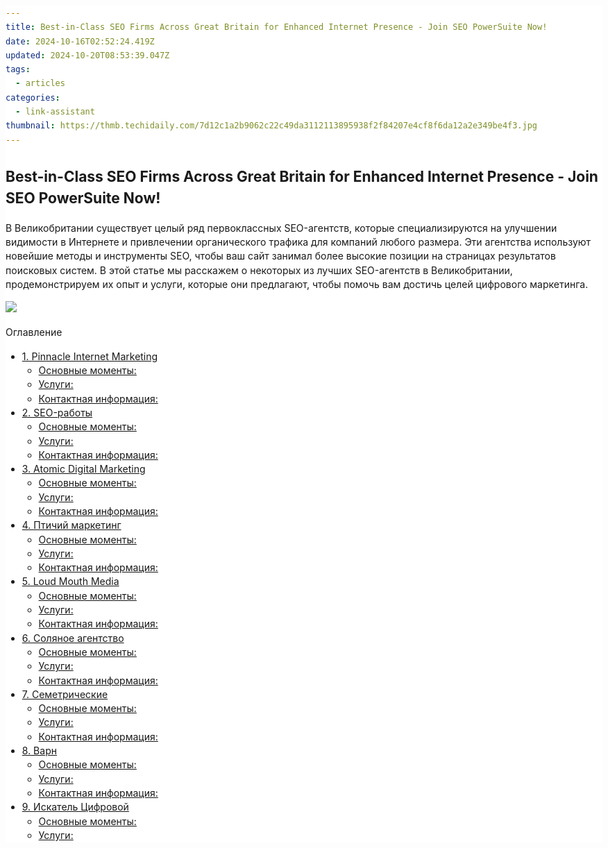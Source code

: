 ```yaml
---
title: Best-in-Class SEO Firms Across Great Britain for Enhanced Internet Presence - Join SEO PowerSuite Now!
date: 2024-10-16T02:52:24.419Z
updated: 2024-10-20T08:53:39.047Z
tags:
  - articles
categories:
  - link-assistant
thumbnail: https://thmb.techidaily.com/7d12c1a2b9062c22c49da3112113895938f2f84207e4cf8f6da12a2e349be4f3.jpg
---
```


## Best-in-Class SEO Firms Across Great Britain for Enhanced Internet Presence - Join SEO PowerSuite Now!

В Великобритании существует целый ряд первоклассных SEO-агентств, которые специализируются на улучшении видимости в Интернете и привлечении органического трафика для компаний любого размера. Эти агентства используют новейшие методы и инструменты SEO, чтобы ваш сайт занимал более высокие позиции на страницах результатов поисковых систем. В этой статье мы расскажем о некоторых из лучших SEO-агентств в Великобритании, продемонстрируем их опыт и услуги, которые они предлагают, чтобы помочь вам достичь целей цифрового маркетинга.

![](https://www.link-assistant.com/articles/wp-content/uploads/2024/08/Pinnacle-Internet-Marketing.png)

Оглавление

* [1\. Pinnacle Internet Marketing](https://tools.techidaily.com/link-assistant/products/)  
   * [Основные моменты:](https://tools.techidaily.com/link-assistant/products/)  
   * [Услуги:](https://tools.techidaily.com/link-assistant/products/)  
   * [Контактная информация:](https://tools.techidaily.com/link-assistant/products/)
* [2\. SEO-работы](https://tools.techidaily.com/link-assistant/products/)  
   * [Основные моменты:](https://tools.techidaily.com/link-assistant/products/)  
   * [Услуги:](https://tools.techidaily.com/link-assistant/products/)  
   * [Контактная информация:](https://tools.techidaily.com/link-assistant/products/)
* [3\. Atomic Digital Marketing](https://tools.techidaily.com/link-assistant/products/)  
   * [Основные моменты:](https://tools.techidaily.com/link-assistant/products/)  
   * [Услуги:](https://tools.techidaily.com/link-assistant/products/)  
   * [Контактная информация:](https://tools.techidaily.com/link-assistant/products/)
* [4\. Птичий маркетинг](https://tools.techidaily.com/link-assistant/products/)  
   * [Основные моменты:](https://tools.techidaily.com/link-assistant/products/)  
   * [Услуги:](https://tools.techidaily.com/link-assistant/products/)  
   * [Контактная информация:](https://tools.techidaily.com/link-assistant/products/)
* [5\. Loud Mouth Media](https://tools.techidaily.com/link-assistant/products/)  
   * [Основные моменты:](https://tools.techidaily.com/link-assistant/products/)  
   * [Услуги:](https://tools.techidaily.com/link-assistant/products/)  
   * [Контактная информация:](https://tools.techidaily.com/link-assistant/products/)
* [6\. Соляное агентство](https://tools.techidaily.com/link-assistant/products/)  
   * [Основные моменты:](https://tools.techidaily.com/link-assistant/products/)  
   * [Услуги:](https://tools.techidaily.com/link-assistant/products/)  
   * [Контактная информация:](https://tools.techidaily.com/link-assistant/products/)
* [7\. Семетрические](https://tools.techidaily.com/link-assistant/products/)  
   * [Основные моменты:](https://tools.techidaily.com/link-assistant/products/)  
   * [Услуги:](https://tools.techidaily.com/link-assistant/products/)  
   * [Контактная информация:](https://tools.techidaily.com/link-assistant/products/)
* [8\. Варн](https://tools.techidaily.com/link-assistant/products/)  
   * [Основные моменты:](https://tools.techidaily.com/link-assistant/products/)  
   * [Услуги:](https://tools.techidaily.com/link-assistant/products/)  
   * [Контактная информация:](https://tools.techidaily.com/link-assistant/products/)
* [9\. Искатель Цифровой](https://tools.techidaily.com/link-assistant/products/)  
   * [Основные моменты:](https://tools.techidaily.com/link-assistant/products/)  
   * [Услуги:](https://tools.techidaily.com/link-assistant/products/)  